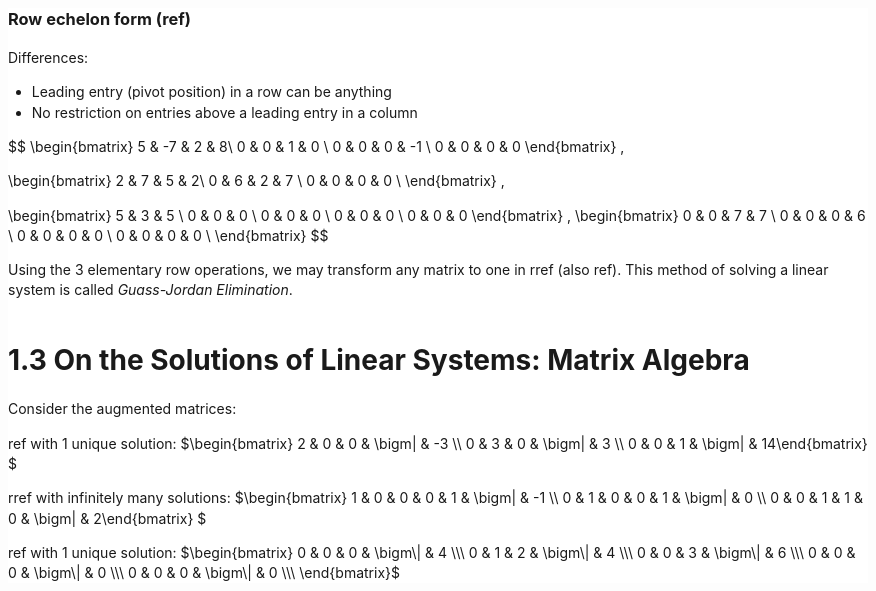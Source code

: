 
### Row echelon form (ref)

Differences:
* Leading entry (pivot position) in a row can be anything
* No restriction on entries above a leading entry in a column

$$
\begin{bmatrix} 
5 & -7 & 2 & 8\\
0 & 0 & 1 & 0 \\
0 & 0 & 0 & -1 \\
0 & 0 & 0 & 0
\end{bmatrix} 
,

\begin{bmatrix} 
2 & 7 & 5 & 2\\
0 & 6 & 2 & 7 \\
0 & 0 & 0 & 0 \\
\end{bmatrix} 
,

\begin{bmatrix} 
5 & 3 & 5 \\
0 & 0 & 0 \\
0 & 0 & 0 \\
0 & 0 & 0 \\
0 & 0 & 0
\end{bmatrix} 
,
\begin{bmatrix} 
0 & 0 & 7 & 7 \\
0 & 0 & 0 & 6 \\
0 & 0 & 0 & 0 \\
0 & 0 & 0 & 0 \\
\end{bmatrix} 
$$

Using the 3 elementary row operations, we may transform any matrix to one in rref (also ref). This method of solving a linear system is called *Guass-Jordan Elimination*.

# 1.3 On the Solutions of Linear Systems: Matrix Algebra

Consider the augmented matrices:

ref with 1 unique solution: $\begin{bmatrix} 2 & 0 & 0 & \bigm\| & -3 \\\ 0 & 3 & 0 & \bigm\| & 3 \\\ 0 & 0 & 1 & \bigm\| & 14\end{bmatrix} $

rref with infinitely many solutions: $\begin{bmatrix} 1 & 0 & 0 & 0 & 1 & \bigm\| & -1 \\\ 0 & 1 & 0 & 0 & 1 & \bigm\| & 0 \\\ 0 & 0 & 1 & 1 & 0 & \bigm\| & 2\end{bmatrix} $

ref with 1 unique solution: $\begin{bmatrix} 0 & 0 & 0 & \bigm\| & 4 \\\ 0 & 1 & 2 & \bigm\| & 4 \\\ 0 & 0 & 3 & \bigm\| & 6 \\\ 0 & 0 & 0 & \bigm\| & 0 \\\ 0 & 0 & 0 & \bigm\| & 0 \\\ \end{bmatrix}$
